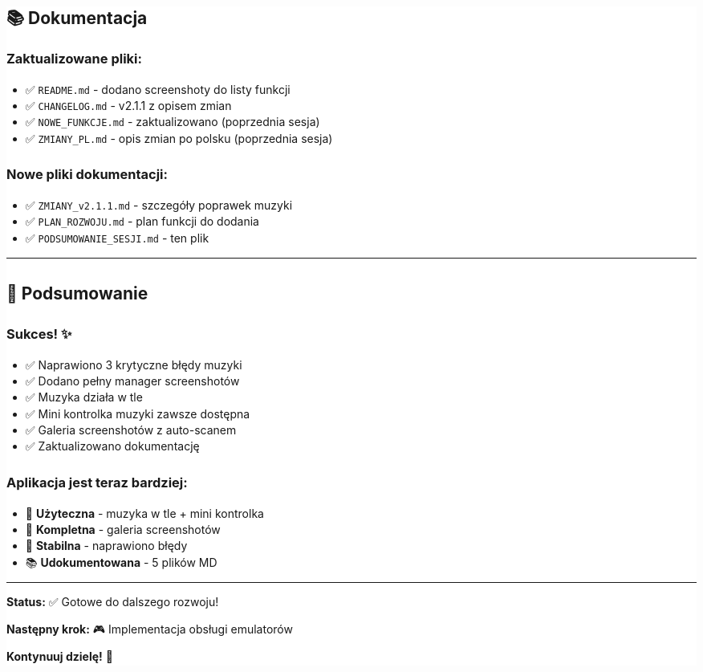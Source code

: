 ## 📚 Dokumentacja

### Zaktualizowane pliki:
- ✅ `README.md` - dodano screenshoty do listy funkcji
- ✅ `CHANGELOG.md` - v2.1.1 z opisem zmian
- ✅ `NOWE_FUNKCJE.md` - zaktualizowano (poprzednia sesja)
- ✅ `ZMIANY_PL.md` - opis zmian po polsku (poprzednia sesja)

### Nowe pliki dokumentacji:
- ✅ `ZMIANY_v2.1.1.md` - szczegóły poprawek muzyki
- ✅ `PLAN_ROZWOJU.md` - plan funkcji do dodania
- ✅ `PODSUMOWANIE_SESJI.md` - ten plik

---

## 🎉 Podsumowanie

### Sukces! ✨
- ✅ Naprawiono 3 krytyczne błędy muzyki
- ✅ Dodano pełny manager screenshotów
- ✅ Muzyka działa w tle
- ✅ Mini kontrolka muzyki zawsze dostępna
- ✅ Galeria screenshotów z auto-scanem
- ✅ Zaktualizowano dokumentację

### Aplikacja jest teraz bardziej:
- 🎵 **Użyteczna** - muzyka w tle + mini kontrolka
- 📸 **Kompletna** - galeria screenshotów
- 🐛 **Stabilna** - naprawiono błędy
- 📚 **Udokumentowana** - 5 plików MD

---

**Status:** ✅ Gotowe do dalszego rozwoju!

**Następny krok:** 🎮 Implementacja obsługi emulatorów

**Kontynuuj dzielę!** 🚀
